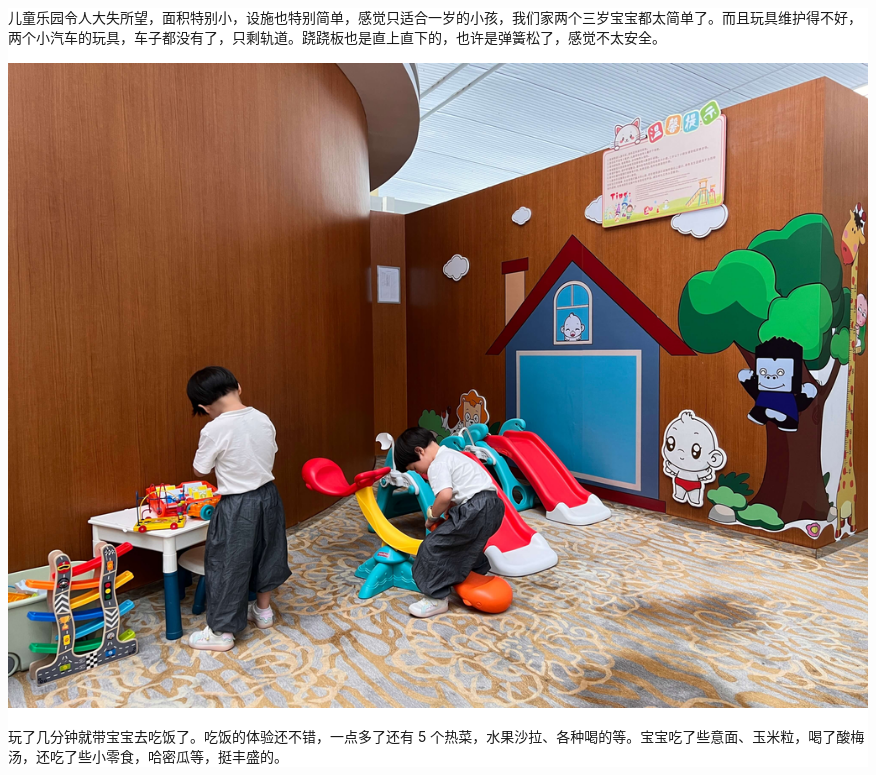 儿童乐园令人大失所望，面积特别小，设施也特别简单，感觉只适合一岁的小孩，我们家两个三岁宝宝都太简单了。而且玩具维护得不好，两个小汽车的玩具，车子都没有了，只剩轨道。跷跷板也是直上直下的，也许是弹簧松了，感觉不太安全。

![05_playground.JPG](../images/2024/2024-09-15-hong_kong_diary_d00/05_playground.JPG)

玩了几分钟就带宝宝去吃饭了。吃饭的体验还不错，一点多了还有 5 个热菜，水果沙拉、各种喝的等。宝宝吃了些意面、玉米粒，喝了酸梅汤，还吃了些小零食，哈密瓜等，挺丰盛的。
